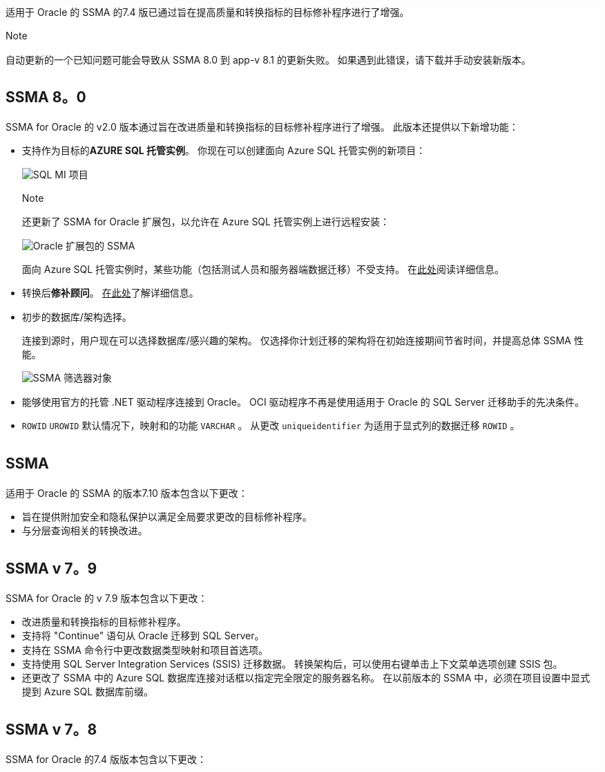 适用于 Oracle 的 SSMA 的7.4 版已通过旨在提高质量和转换指标的目标修补程序进行了增强。

> [!NOTE]
> 自动更新的一个已知问题可能会导致从 SSMA 8.0 到 app-v 8.1 的更新失败。 如果遇到此错误，请下载并手动安装新版本。

## <a name="ssma-v80"></a>SSMA 8。0

SSMA for Oracle 的 v2.0 版本通过旨在改进质量和转换指标的目标修补程序进行了增强。 此版本还提供以下新增功能：

* 支持作为目标的**AZURE SQL 托管实例**。 你现在可以创建面向 Azure SQL 托管实例的新项目：

  ![SQL MI 项目](../media/ssma-newproject-sqldbmi.png)

  > [!NOTE]
  > 还更新了 SSMA for Oracle 扩展包，以允许在 Azure SQL 托管实例上进行远程安装：
  >
  > ![Oracle 扩展包的 SSMA](../media/ssma-oracle-ext-pack.png)

  面向 Azure SQL 托管实例时，某些功能（包括测试人员和服务器端数据迁移）不受支持。 在[此处](https://blogs.msdn.microsoft.com/datamigration/2019/02/17/migrate-your-oracle-database-to-azure-sql-database-managed-instance-using-ssma-8-0/)阅读详细信息。

* 转换后**修补顾问**。 [在此处](https://blogs.msdn.microsoft.com/datamigration/2019/02/17/%20accelerate-your-oracle-migrations-with-new-machine-learning-capabilities-in-ssma/)了解详细信息。

* 初步的数据库/架构选择。

  连接到源时，用户现在可以选择数据库/感兴趣的架构。 仅选择你计划迁移的架构将在初始连接期间节省时间，并提高总体 SSMA 性能。

  ![SSMA 筛选器对象](../media/ssma-filter-objects.png)

* 能够使用官方的托管 .NET 驱动程序连接到 Oracle。 OCI 驱动程序不再是使用适用于 Oracle 的 SQL Server 迁移助手的先决条件。

* `ROWID` `UROWID` 默认情况下，映射和的功能 `VARCHAR` 。 从更改 `uniqueidentifier` 为适用于显式列的数据迁移 `ROWID` 。

## <a name="ssma-v710"></a>SSMA

适用于 Oracle 的 SSMA 的版本7.10 版本包含以下更改：

* 旨在提供附加安全和隐私保护以满足全局要求更改的目标修补程序。
* 与分层查询相关的转换改进。

## <a name="ssma-v79"></a>SSMA v 7。9

SSMA for Oracle 的 v 7.9 版本包含以下更改：

* 改进质量和转换指标的目标修补程序。
* 支持将 "Continue" 语句从 Oracle 迁移到 SQL Server。
* 支持在 SSMA 命令行中更改数据类型映射和项目首选项。
* 支持使用 SQL Server Integration Services (SSIS) 迁移数据。 转换架构后，可以使用右键单击上下文菜单选项创建 SSIS 包。
* 还更改了 SSMA 中的 Azure SQL 数据库连接对话框以指定完全限定的服务器名称。 在以前版本的 SSMA 中，必须在项目设置中显式提到 Azure SQL 数据库前缀。

## <a name="ssma-v78"></a>SSMA v 7。8

SSMA for Oracle 的7.4 版版本包含以下更改：
